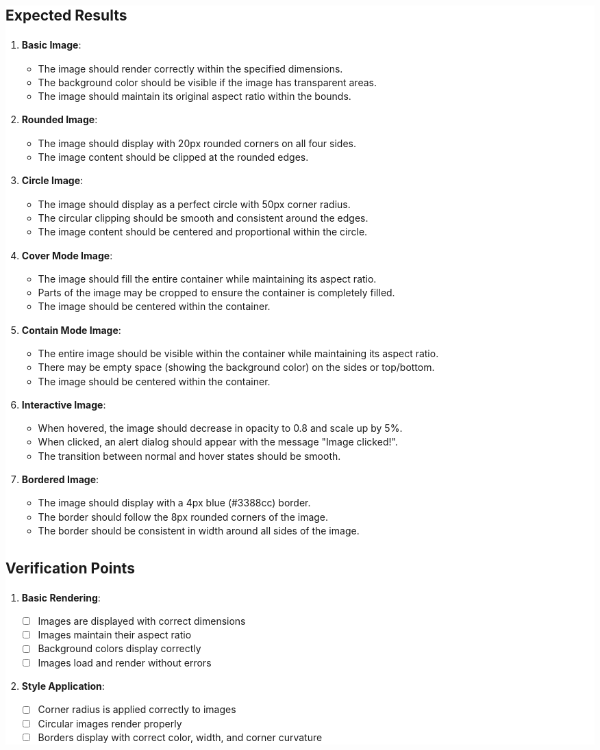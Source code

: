    ```json
   ```

## Expected Results

1. **Basic Image**:

   - The image should render correctly within the specified dimensions.
   - The background color should be visible if the image has transparent areas.
   - The image should maintain its original aspect ratio within the bounds.

2. **Rounded Image**:

   - The image should display with 20px rounded corners on all four sides.
   - The image content should be clipped at the rounded edges.

3. **Circle Image**:

   - The image should display as a perfect circle with 50px corner radius.
   - The circular clipping should be smooth and consistent around the edges.
   - The image content should be centered and proportional within the circle.

4. **Cover Mode Image**:

   - The image should fill the entire container while maintaining its aspect ratio.
   - Parts of the image may be cropped to ensure the container is completely filled.
   - The image should be centered within the container.

5. **Contain Mode Image**:

   - The entire image should be visible within the container while maintaining its aspect ratio.
   - There may be empty space (showing the background color) on the sides or top/bottom.
   - The image should be centered within the container.

6. **Interactive Image**:

   - When hovered, the image should decrease in opacity to 0.8 and scale up by 5%.
   - When clicked, an alert dialog should appear with the message "Image clicked!".
   - The transition between normal and hover states should be smooth.

7. **Bordered Image**:
   - The image should display with a 4px blue (#3388cc) border.
   - The border should follow the 8px rounded corners of the image.
   - The border should be consistent in width around all sides of the image.

## Verification Points

1. **Basic Rendering**:

   - [ ] Images are displayed with correct dimensions
   - [ ] Images maintain their aspect ratio
   - [ ] Background colors display correctly
   - [ ] Images load and render without errors

2. **Style Application**:

   - [ ] Corner radius is applied correctly to images
   - [ ] Circular images render properly
   - [ ] Borders display with correct color, width, and corner curvature
